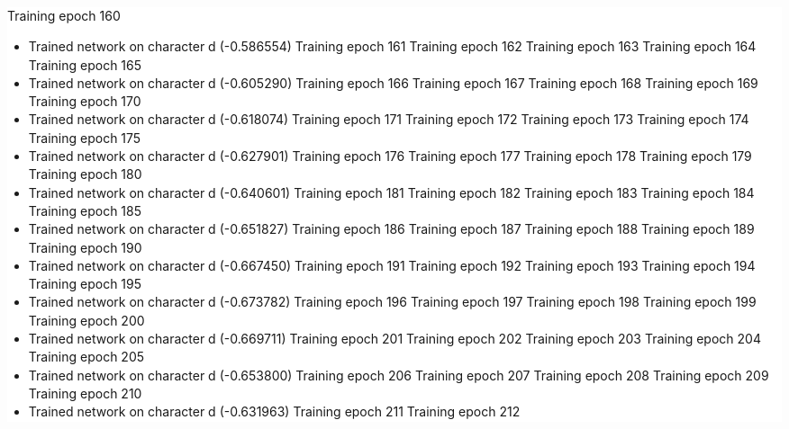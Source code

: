 Training epoch 160
* Trained network on character d (-0.586554) 
Training epoch 161
Training epoch 162
Training epoch 163
Training epoch 164
Training epoch 165
* Trained network on character d (-0.605290) 
Training epoch 166
Training epoch 167
Training epoch 168
Training epoch 169
Training epoch 170
* Trained network on character d (-0.618074) 
Training epoch 171
Training epoch 172
Training epoch 173
Training epoch 174
Training epoch 175
* Trained network on character d (-0.627901) 
Training epoch 176
Training epoch 177
Training epoch 178
Training epoch 179
Training epoch 180
* Trained network on character d (-0.640601) 
Training epoch 181
Training epoch 182
Training epoch 183
Training epoch 184
Training epoch 185
* Trained network on character d (-0.651827) 
Training epoch 186
Training epoch 187
Training epoch 188
Training epoch 189
Training epoch 190
* Trained network on character d (-0.667450) 
Training epoch 191
Training epoch 192
Training epoch 193
Training epoch 194
Training epoch 195
* Trained network on character d (-0.673782) 
Training epoch 196
Training epoch 197
Training epoch 198
Training epoch 199
Training epoch 200
* Trained network on character d (-0.669711) 
Training epoch 201
Training epoch 202
Training epoch 203
Training epoch 204
Training epoch 205
* Trained network on character d (-0.653800) 
Training epoch 206
Training epoch 207
Training epoch 208
Training epoch 209
Training epoch 210
* Trained network on character d (-0.631963) 
Training epoch 211
Training epoch 212